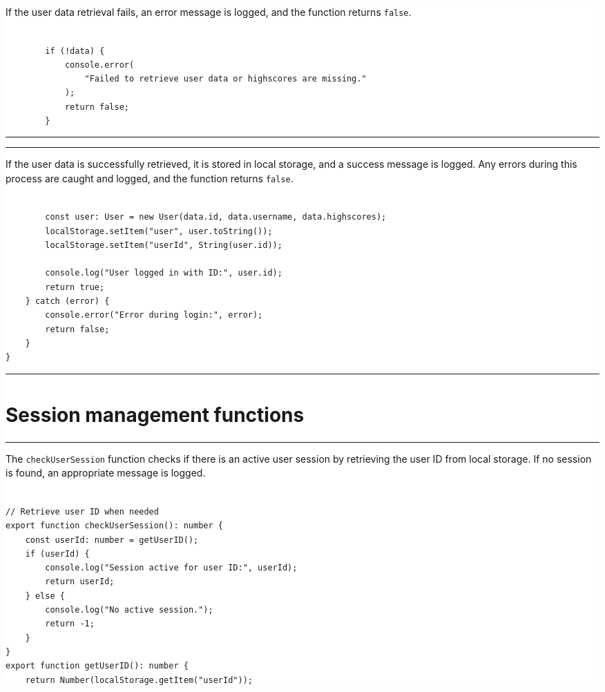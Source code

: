 If the user data retrieval fails, an error message is logged, and the function returns `false`.

```

		if (!data) {
			console.error(
				"Failed to retrieve user data or highscores are missing."
			);
			return false;
		}
```

---

</SwmSnippet>

<SwmSnippet path="/src/user/userStorage.ts" line="27">

---

If the user data is successfully retrieved, it is stored in local storage, and a success message is logged. Any errors during this process are caught and logged, and the function returns `false`.

```

		const user: User = new User(data.id, data.username, data.highscores);
		localStorage.setItem("user", user.toString());
		localStorage.setItem("userId", String(user.id));

		console.log("User logged in with ID:", user.id);
		return true;
	} catch (error) {
		console.error("Error during login:", error);
		return false;
	}
}
```

---

</SwmSnippet>

# Session management functions

<SwmSnippet path="/src/user/userStorage.ts" line="39">

---

The <SwmToken path="/src/user/userStorage.ts" pos="41:4:4" line-data="export function checkUserSession(): number {">`checkUserSession`</SwmToken> function checks if there is an active user session by retrieving the user ID from local storage. If no session is found, an appropriate message is logged.

```

// Retrieve user ID when needed
export function checkUserSession(): number {
	const userId: number = getUserID();
	if (userId) {
		console.log("Session active for user ID:", userId);
		return userId;
	} else {
		console.log("No active session.");
		return -1;
	}
}
export function getUserID(): number {
	return Number(localStorage.getItem("userId"));
```